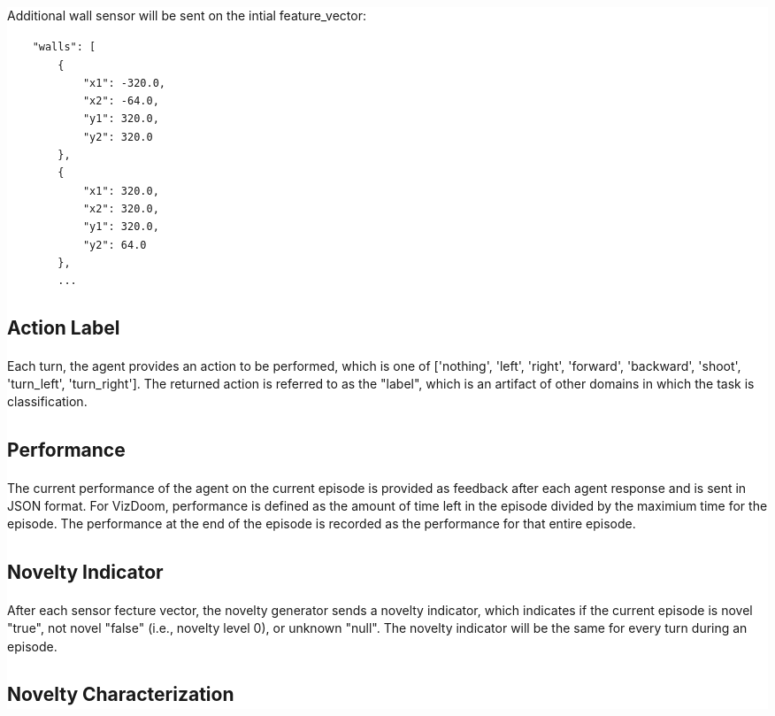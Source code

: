 ```
```
Additional wall sensor will be sent on the intial feature_vector:

```
    "walls": [
        {
            "x1": -320.0,
            "x2": -64.0,
            "y1": 320.0,
            "y2": 320.0
        },
        {
            "x1": 320.0,
            "x2": 320.0,
            "y1": 320.0,
            "y2": 64.0
        },
        ...
```

<a name="actionlabel">

## Action Label

Each turn, the agent provides an action to be performed, which is one of
['nothing', 'left', 'right', 'forward', 'backward', 'shoot', 'turn_left', 'turn_right'].
The returned action is
referred to as the "label", which is an artifact of other domains in which
the task is classification.

<a name="performance">

## Performance

The current performance of the agent on the current episode is provided as
feedback after each agent response and is sent in JSON format. For VizDoom,
performance is defined as the amount of time left in the episode divided by
the maximium time for the episode. The performance at the end of
the episode is recorded as the performance for that entire episode.

<a name="noveltyindicator">

## Novelty Indicator

After each sensor fecture vector, the novelty generator sends a novelty
indicator, which indicates if the current episode is novel "true", not novel
"false" (i.e., novelty level 0), or unknown "null". The novelty indicator will
be the same for every turn during an episode.

<a name="noveltycharacterization">

## Novelty Characterization
